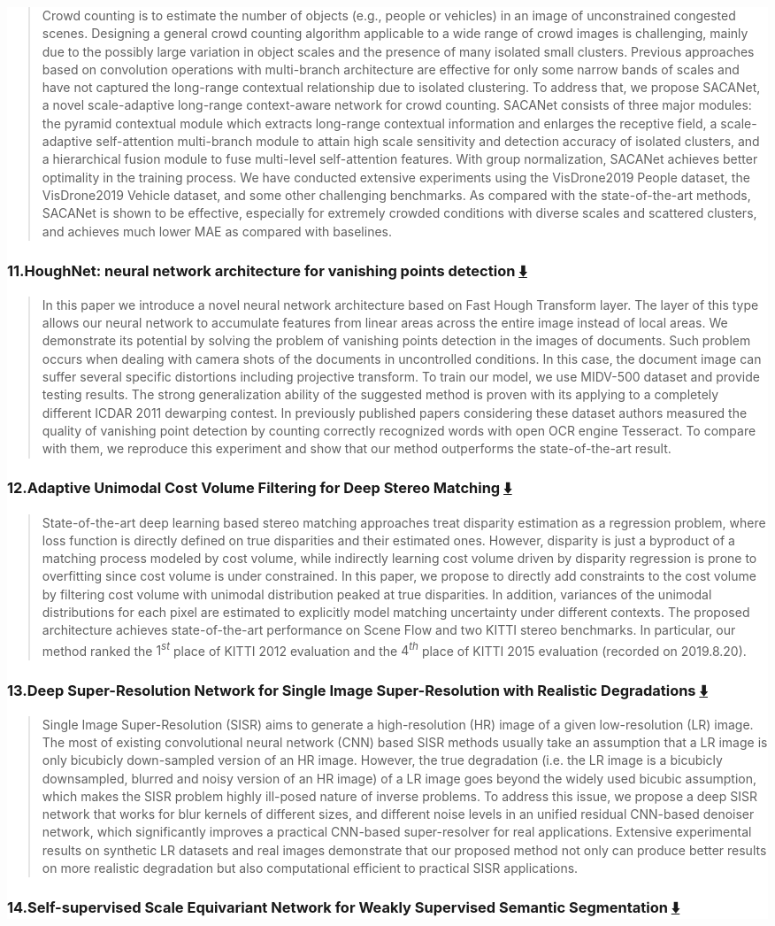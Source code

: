>  Crowd counting is to estimate the number of objects (e.g., people or vehicles) in an image of unconstrained congested scenes. Designing a general crowd counting algorithm applicable to a wide range of crowd images is challenging, mainly due to the possibly large variation in object scales and the presence of many isolated small clusters. Previous approaches based on convolution operations with multi-branch architecture are effective for only some narrow bands of scales and have not captured the long-range contextual relationship due to isolated clustering. To address that, we propose SACANet, a novel scale-adaptive long-range context-aware network for crowd counting. SACANet consists of three major modules: the pyramid contextual module which extracts long-range contextual information and enlarges the receptive field, a scale-adaptive self-attention multi-branch module to attain high scale sensitivity and detection accuracy of isolated clusters, and a hierarchical fusion module to fuse multi-level self-attention features. With group normalization, SACANet achieves better optimality in the training process. We have conducted extensive experiments using the VisDrone2019 People dataset, the VisDrone2019 Vehicle dataset, and some other challenging benchmarks. As compared with the state-of-the-art methods, SACANet is shown to be effective, especially for extremely crowded conditions with diverse scales and scattered clusters, and achieves much lower MAE as compared with baselines. 
### 11.HoughNet: neural network architecture for vanishing points detection  [ :arrow_down: ](https://arxiv.org/pdf/1909.03812.pdf)
>  In this paper we introduce a novel neural network architecture based on Fast Hough Transform layer. The layer of this type allows our neural network to accumulate features from linear areas across the entire image instead of local areas. We demonstrate its potential by solving the problem of vanishing points detection in the images of documents. Such problem occurs when dealing with camera shots of the documents in uncontrolled conditions. In this case, the document image can suffer several specific distortions including projective transform. To train our model, we use MIDV-500 dataset and provide testing results. The strong generalization ability of the suggested method is proven with its applying to a completely different ICDAR 2011 dewarping contest. In previously published papers considering these dataset authors measured the quality of vanishing point detection by counting correctly recognized words with open OCR engine Tesseract. To compare with them, we reproduce this experiment and show that our method outperforms the state-of-the-art result. 
### 12.Adaptive Unimodal Cost Volume Filtering for Deep Stereo Matching  [ :arrow_down: ](https://arxiv.org/pdf/1909.03751.pdf)
>  State-of-the-art deep learning based stereo matching approaches treat disparity estimation as a regression problem, where loss function is directly defined on true disparities and their estimated ones. However, disparity is just a byproduct of a matching process modeled by cost volume, while indirectly learning cost volume driven by disparity regression is prone to overfitting since cost volume is under constrained. In this paper, we propose to directly add constraints to the cost volume by filtering cost volume with unimodal distribution peaked at true disparities. In addition, variances of the unimodal distributions for each pixel are estimated to explicitly model matching uncertainty under different contexts. The proposed architecture achieves state-of-the-art performance on Scene Flow and two KITTI stereo benchmarks. In particular, our method ranked the $1^{st}$ place of KITTI 2012 evaluation and the $4^{th}$ place of KITTI 2015 evaluation (recorded on 2019.8.20). 
### 13.Deep Super-Resolution Network for Single Image Super-Resolution with Realistic Degradations  [ :arrow_down: ](https://arxiv.org/pdf/1909.03748.pdf)
>  Single Image Super-Resolution (SISR) aims to generate a high-resolution (HR) image of a given low-resolution (LR) image. The most of existing convolutional neural network (CNN) based SISR methods usually take an assumption that a LR image is only bicubicly down-sampled version of an HR image. However, the true degradation (i.e. the LR image is a bicubicly downsampled, blurred and noisy version of an HR image) of a LR image goes beyond the widely used bicubic assumption, which makes the SISR problem highly ill-posed nature of inverse problems. To address this issue, we propose a deep SISR network that works for blur kernels of different sizes, and different noise levels in an unified residual CNN-based denoiser network, which significantly improves a practical CNN-based super-resolver for real applications. Extensive experimental results on synthetic LR datasets and real images demonstrate that our proposed method not only can produce better results on more realistic degradation but also computational efficient to practical SISR applications. 
### 14.Self-supervised Scale Equivariant Network for Weakly Supervised Semantic Segmentation  [ :arrow_down: ](https://arxiv.org/pdf/1909.03714.pdf)